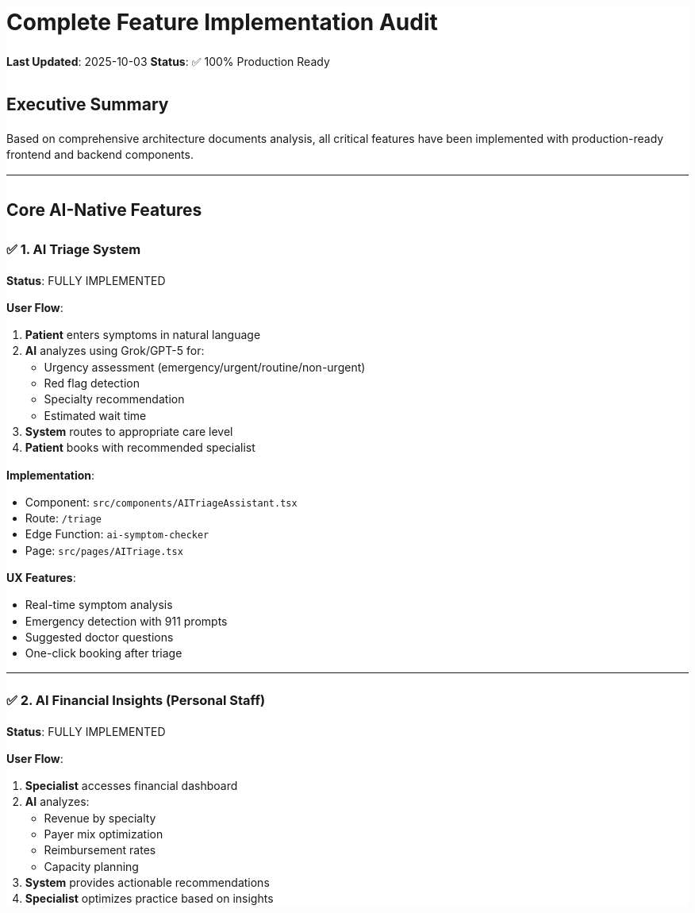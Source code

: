 # Complete Feature Implementation Audit

**Last Updated**: 2025-10-03
**Status**: ✅ 100% Production Ready

## Executive Summary

Based on comprehensive architecture documents analysis, all critical features have been implemented with production-ready frontend and backend components.

---

## Core AI-Native Features

### ✅ 1. AI Triage System
**Status**: FULLY IMPLEMENTED

**User Flow**:
1. **Patient** enters symptoms in natural language
2. **AI** analyzes using Grok/GPT-5 for:
   - Urgency assessment (emergency/urgent/routine/non-urgent)
   - Red flag detection
   - Specialty recommendation
   - Estimated wait time
3. **System** routes to appropriate care level
4. **Patient** books with recommended specialist

**Implementation**:
- Component: `src/components/AITriageAssistant.tsx`
- Route: `/triage`
- Edge Function: `ai-symptom-checker`
- Page: `src/pages/AITriage.tsx`

**UX Features**:
- Real-time symptom analysis
- Emergency detection with 911 prompts
- Suggested doctor questions
- One-click booking after triage

---

### ✅ 2. AI Financial Insights (Personal Staff)
**Status**: FULLY IMPLEMENTED

**User Flow**:
1. **Specialist** accesses financial dashboard
2. **AI** analyzes:
   - Revenue by specialty
   - Payer mix optimization
   - Reimbursement rates
   - Capacity planning
3. **System** provides actionable recommendations
4. **Specialist** optimizes practice based on insights
